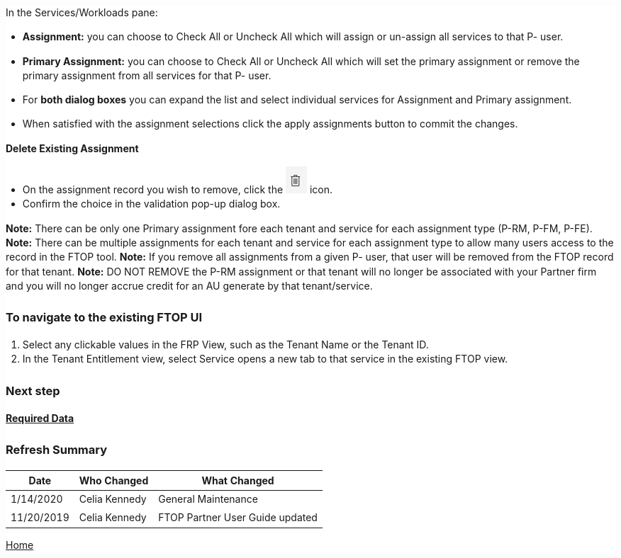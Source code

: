 In the Services/Workloads pane:

- **Assignment:** you can choose to Check All or Uncheck All which will assign or un-assign all services to that P- user.
- **Primary Assignment:** you can choose to Check All or Uncheck All which will set the primary assignment or remove the primary assignment from all services for that P- user.
- For **both dialog boxes** you can expand the list and select individual services for Assignment and Primary assignment.  

- When satisfied with the assignment selections click the apply assignments button to commit the changes.

**Delete Existing Assignment**

- On the assignment record you wish to remove, click the ![delete-existing-assignment-icon.png](media/new-content/delete-existing-assignment-icon.png "Delete Existing Assignment") icon.
- Confirm the choice in the validation pop-up dialog box.

**Note:** There can be only one Primary assignment fore each tenant and service for each assignment type (P-RM, P-FM, P-FE).  
**Note:** There can be multiple assignments for each tenant and service for each assignment type to allow many users access to the record in the FTOP tool.
**Note:** If you remove all assignments from a given P- user, that user will be removed from the FTOP record for that tenant. 
**Note:** DO NOT REMOVE the P-RM assignment or that tenant will no longer be associated with your Partner firm and you will no longer accrue credit for an AU generate by that tenant/service.

### To navigate to the existing FTOP UI

1. Select any clickable values in the FRP View, such as the Tenant Name or the Tenant ID.
2. In the Tenant Entitlement view, select Service opens a new tab to that service in the existing FTOP view.

### Next step

[**Required Data**](required-data.md)

### Refresh Summary

|Date|Who Changed|What Changed|
|---------|---------------|----------------------------|
|1/14/2020| Celia Kennedy| General Maintenance|
|11/20/2019| Celia Kennedy| FTOP Partner User Guide updated|

[Home](http://partner-docs.microsoft.com)
